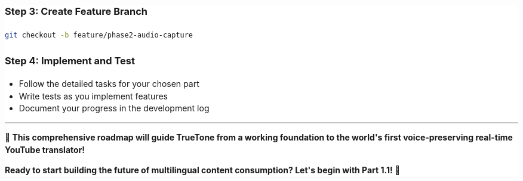 ### **Step 3: Create Feature Branch**
```bash
git checkout -b feature/phase2-audio-capture
```

### **Step 4: Implement and Test**
- Follow the detailed tasks for your chosen part
- Write tests as you implement features
- Document your progress in the development log

---

**🎵 This comprehensive roadmap will guide TrueTone from a working foundation to the world's first voice-preserving real-time YouTube translator!**

**Ready to start building the future of multilingual content consumption? Let's begin with Part 1.1! 🚀**
